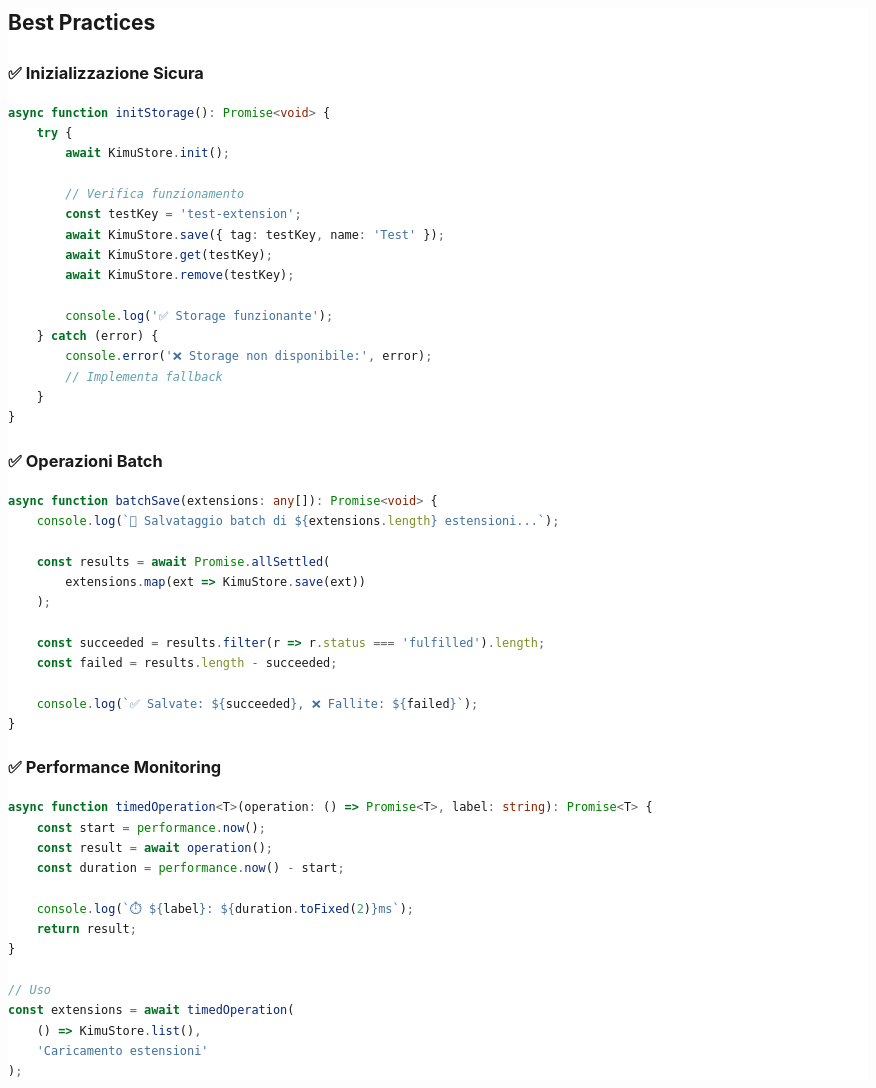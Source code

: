 ## Best Practices

### ✅ Inizializzazione Sicura

```typescript
async function initStorage(): Promise<void> {
    try {
        await KimuStore.init();
        
        // Verifica funzionamento
        const testKey = 'test-extension';
        await KimuStore.save({ tag: testKey, name: 'Test' });
        await KimuStore.get(testKey);
        await KimuStore.remove(testKey);
        
        console.log('✅ Storage funzionante');
    } catch (error) {
        console.error('❌ Storage non disponibile:', error);
        // Implementa fallback
    }
}
```

### ✅ Operazioni Batch

```typescript
async function batchSave(extensions: any[]): Promise<void> {
    console.log(`💾 Salvataggio batch di ${extensions.length} estensioni...`);
    
    const results = await Promise.allSettled(
        extensions.map(ext => KimuStore.save(ext))
    );
    
    const succeeded = results.filter(r => r.status === 'fulfilled').length;
    const failed = results.length - succeeded;
    
    console.log(`✅ Salvate: ${succeeded}, ❌ Fallite: ${failed}`);
}
```

### ✅ Performance Monitoring

```typescript
async function timedOperation<T>(operation: () => Promise<T>, label: string): Promise<T> {
    const start = performance.now();
    const result = await operation();
    const duration = performance.now() - start;
    
    console.log(`⏱️ ${label}: ${duration.toFixed(2)}ms`);
    return result;
}

// Uso
const extensions = await timedOperation(
    () => KimuStore.list(),
    'Caricamento estensioni'
);
```
